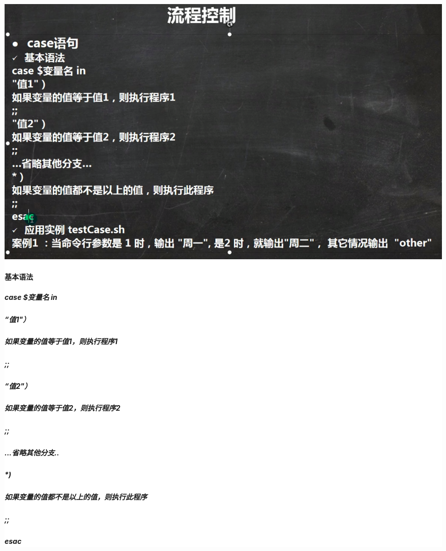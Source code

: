 ![image-20230301154457588](images/image-20230301154457588.png)

#### 基本语法

##### case $变量名 in

##### “值1"）

##### 如果变量的值等于值1，则执行程序1

##### ;;

##### “值2"）

##### 如果变量的值等于值2，则执行程序2

##### ;;

##### ...省略其他分支..

##### *)

##### 如果变量的值都不是以上的值，则执行此程序

##### ;;

##### esac
